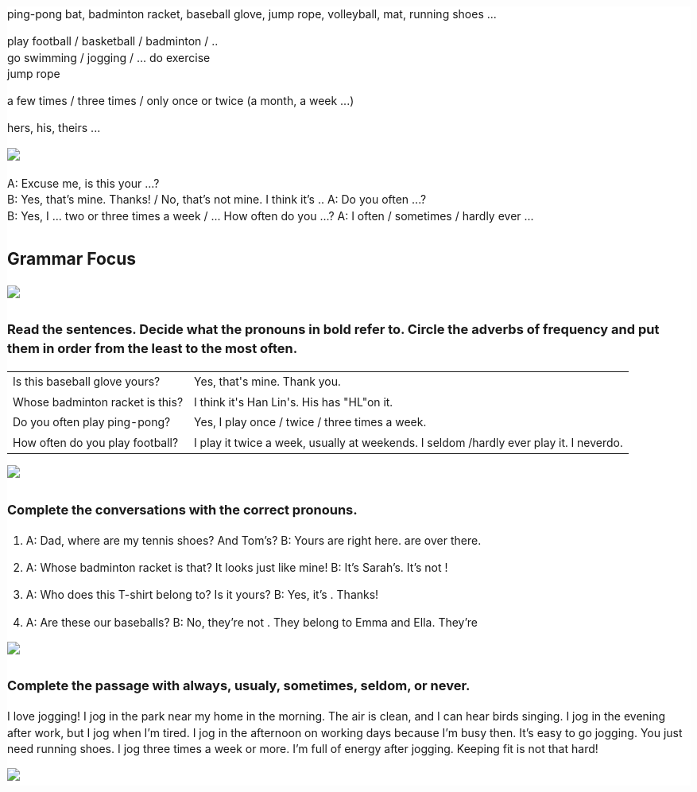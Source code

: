 ping-pong bat, badminton racket, baseball glove, jump rope, volleyball, mat, running shoes ...  

play football / basketball / badminton / ..   
go swimming / jogging / ... do exercise   
jump rope  

a few times / three times / only once or twice (a month, a week ...)  

hers, his, theirs ...  

![](https://cdn-mineru.openxlab.org.cn/extract/26b787b5-8c2d-44a8-9e95-a8f2db3642c5/b55b856dae8997cb8adad21be0977f54390f85e868d7d161d721f85141da13ab.jpg)  

A: Excuse me, is this your ...?   
B: Yes, that’s mine. Thanks! / No, that’s not mine. I think it’s .. A: Do you often ...?   
B: Yes, I ... two or three times a week / ... How often do you ...? A: I often / sometimes / hardly ever ...  

## Grammar Focus  

![](https://cdn-mineru.openxlab.org.cn/extract/26b787b5-8c2d-44a8-9e95-a8f2db3642c5/14fd6e6cfef123639746210dc3b9400a2bd6b55e8bd04507a686a7f910d8713b.jpg)  

### Read the sentences. Decide what the pronouns in bold refer to. Circle the adverbs of frequency and put them in order from the least to the most often.  

<html><body><table><tr><td>Is this baseball glove yours?</td><td>Yes, that's mine. Thank you.</td></tr><tr><td>Whose badminton racket is this?</td><td>I think it's Han Lin's. His has "HL"on it.</td></tr><tr><td>Do you often play ping-pong?</td><td>Yes, I play once / twice / three times a week.</td></tr><tr><td>How often do you play football?</td><td>I play it twice a week, usually at weekends. I seldom /hardly ever play it. I neverdo.</td></tr></table></body></html>  

![](https://cdn-mineru.openxlab.org.cn/extract/26b787b5-8c2d-44a8-9e95-a8f2db3642c5/d5874032c629218ab0653f8732dfee9505a3e6cc9c0f1ac9722c95f04ebb8e22.jpg)  

### Complete the conversations with the correct pronouns.  

1.	 A:	Dad, where are my tennis shoes? And Tom’s? B:	Yours are right here. are over there.  

2.	 A:	Whose badminton racket is that? It looks just like mine! B:	It’s Sarah’s. It’s not !  

3.	 A:	Who does this T-shirt belong to? Is it yours? B:	Yes, it’s . Thanks!  

4.	 A:	Are these our baseballs? B:	No, they’re not . They belong to Emma and Ella. They’re  

![](https://cdn-mineru.openxlab.org.cn/extract/26b787b5-8c2d-44a8-9e95-a8f2db3642c5/e19b467d556f0096c5d77600afcf796a0abbc10723ef67deaf4012facbc84a44.jpg)  

### Complete the passage with always, usualy, sometimes, seldom, or never.  

I love jogging! I jog in the park near my home in the morning. The air is clean, and I can hear birds singing. I jog in the evening after work, but I jog when I’m tired. I jog in the afternoon on working days because I’m busy then. It’s easy to go jogging. You just need running shoes. I jog three times a week or more. I’m full of energy after jogging. Keeping fit is not that hard!  

![](https://cdn-mineru.openxlab.org.cn/extract/26b787b5-8c2d-44a8-9e95-a8f2db3642c5/93444ab3a5b8ff8926a33207efe53d5b6600ab6ae23cd4e4e47fb17e4f7baadc.jpg)  
